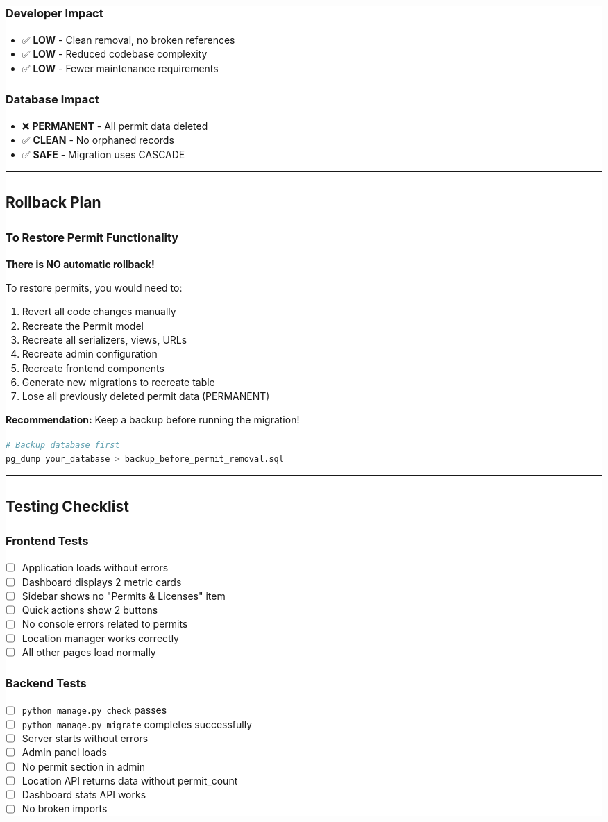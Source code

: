 ### Developer Impact
- ✅ **LOW** - Clean removal, no broken references
- ✅ **LOW** - Reduced codebase complexity
- ✅ **LOW** - Fewer maintenance requirements

### Database Impact
- ❌ **PERMANENT** - All permit data deleted
- ✅ **CLEAN** - No orphaned records
- ✅ **SAFE** - Migration uses CASCADE

---

## Rollback Plan

### To Restore Permit Functionality

**There is NO automatic rollback!**

To restore permits, you would need to:

1. Revert all code changes manually
2. Recreate the Permit model
3. Recreate all serializers, views, URLs
4. Recreate admin configuration
5. Recreate frontend components
6. Generate new migrations to recreate table
7. Lose all previously deleted permit data (PERMANENT)

**Recommendation:** Keep a backup before running the migration!

```bash
# Backup database first
pg_dump your_database > backup_before_permit_removal.sql
```

---

## Testing Checklist

### Frontend Tests
- [ ] Application loads without errors
- [ ] Dashboard displays 2 metric cards
- [ ] Sidebar shows no "Permits & Licenses" item
- [ ] Quick actions show 2 buttons
- [ ] No console errors related to permits
- [ ] Location manager works correctly
- [ ] All other pages load normally

### Backend Tests
- [ ] `python manage.py check` passes
- [ ] `python manage.py migrate` completes successfully
- [ ] Server starts without errors
- [ ] Admin panel loads
- [ ] No permit section in admin
- [ ] Location API returns data without permit_count
- [ ] Dashboard stats API works
- [ ] No broken imports
